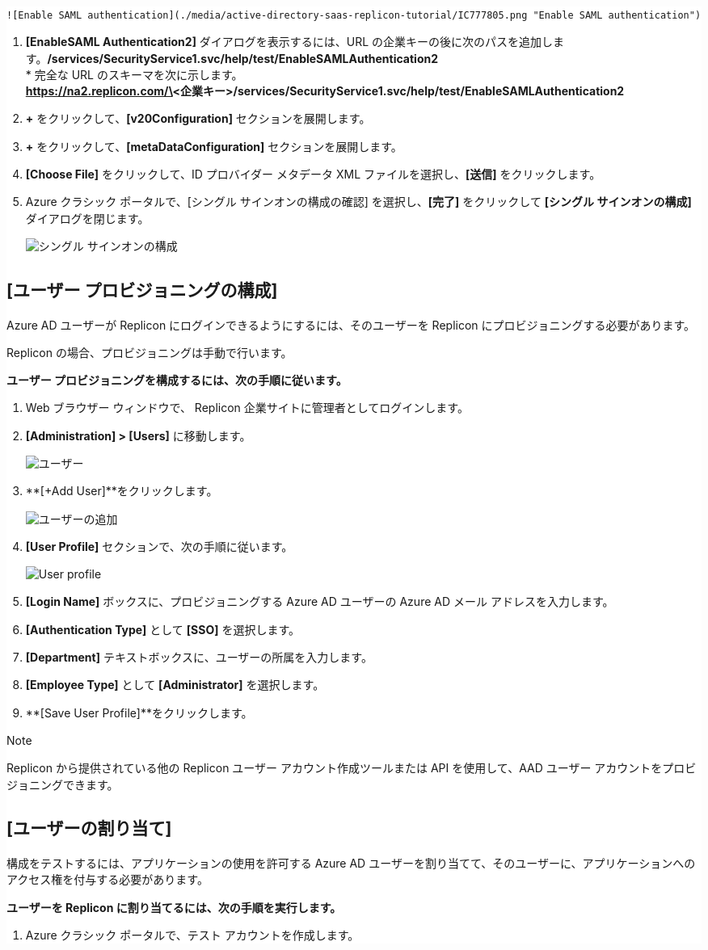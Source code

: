     ![Enable SAML authentication](./media/active-directory-saas-replicon-tutorial/IC777805.png "Enable SAML authentication")
  
  1. **[EnableSAML Authentication2]** ダイアログを表示するには、URL の企業キーの後に次のパスを追加します。**/services/SecurityService1.svc/help/test/EnableSAMLAuthentication2**  
    * 完全な URL のスキーマを次に示します。  
   **https://na2.replicon.com/\<企業キー\>/services/SecurityService1.svc/help/test/EnableSAMLAuthentication2**
   2. **+** をクリックして、**[v20Configuration]** セクションを展開します。
   3. **+** をクリックして、**[metaDataConfiguration]** セクションを展開します。
   4. **[Choose File]** をクリックして、ID プロバイダー メタデータ XML ファイルを選択し、**[送信]** をクリックします。

7. Azure クラシック ポータルで、[シングル サインオンの構成の確認] を選択し、**[完了]** をクリックして **[シングル サインオンの構成]** ダイアログを閉じます。
   
    ![シングル サインオンの構成](./media/active-directory-saas-replicon-tutorial/IC778418.png "Configure single sign-on")
   
## <a name="configure-user-provisioning"></a>[ユーザー プロビジョニングの構成]

Azure AD ユーザーが Replicon にログインできるようにするには、そのユーザーを Replicon にプロビジョニングする必要があります。  

Replicon の場合、プロビジョニングは手動で行います。

**ユーザー プロビジョニングを構成するには、次の手順に従います。**

1. Web ブラウザー ウィンドウで、 Replicon 企業サイトに管理者としてログインします。
2. **[Administration] \> [Users]** に移動します。
   
    ![ユーザー](./media/active-directory-saas-replicon-tutorial/IC777806.png "Users")
3. **[+Add User]**をクリックします。
   
    ![ユーザーの追加](./media/active-directory-saas-replicon-tutorial/IC777807.png "Add User")
4. **[User Profile]** セクションで、次の手順に従います。
   
    ![User profile](./media/active-directory-saas-replicon-tutorial/IC777808.png "User profile")
   
  1. **[Login Name]** ボックスに、プロビジョニングする Azure AD ユーザーの Azure AD メール アドレスを入力します。
  2. **[Authentication Type]** として **[SSO]** を選択します。
  3. **[Department]** テキストボックスに、ユーザーの所属を入力します。
  4. **[Employee Type]** として **[Administrator]** を選択します。
  5. **[Save User Profile]**をクリックします。

>[!NOTE]
>Replicon から提供されている他の Replicon ユーザー アカウント作成ツールまたは API を使用して、AAD ユーザー アカウントをプロビジョニングできます。
> 
> 

## <a name="assign-users"></a>[ユーザーの割り当て]
構成をテストするには、アプリケーションの使用を許可する Azure AD ユーザーを割り当てて、そのユーザーに、アプリケーションへのアクセス権を付与する必要があります。

**ユーザーを Replicon に割り当てるには、次の手順を実行します。**

1. Azure クラシック ポータルで、テスト アカウントを作成します。
